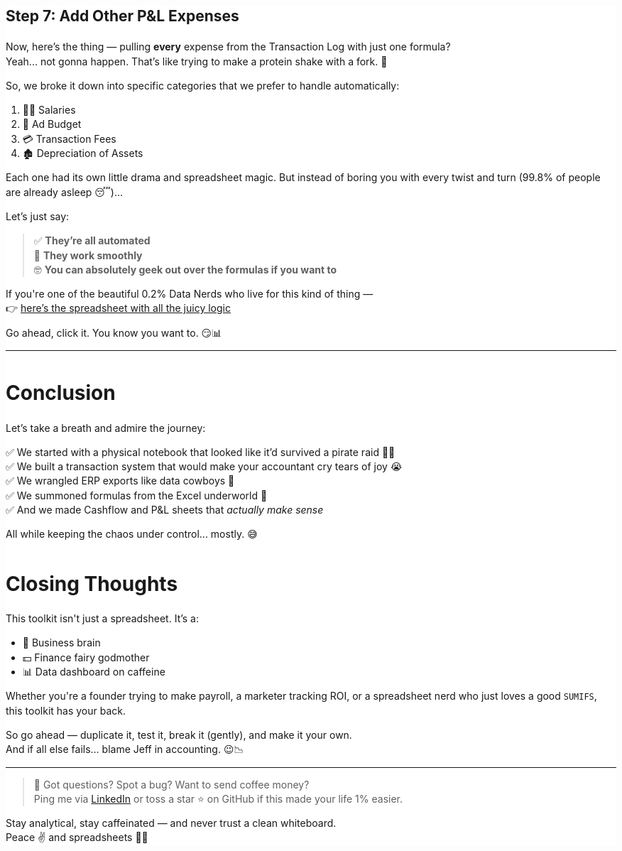 ## Step 7: Add Other P&L Expenses

Now, here’s the thing — pulling **every** expense from the Transaction Log with just one formula?  
Yeah... not gonna happen. That’s like trying to make a protein shake with a fork. 🥴

So, we broke it down into specific categories that we prefer to handle automatically:

1. 👩‍💼 Salaries  
2. 📣 Ad Budget  
3. 💳 Transaction Fees  
4. 🏚️ Depreciation of Assets

Each one had its own little drama and spreadsheet magic. But instead of boring you with every twist and turn (99.8% of people are already asleep 😴)...

Let’s just say:  
> ✅ **They’re all automated**  
> 💪 **They work smoothly**  
> 🤓 **You can absolutely geek out over the formulas if you want to**

If you're one of the beautiful 0.2% Data Nerds who live for this kind of thing —  
👉 [here’s the spreadsheet with all the juicy logic](https://docs.google.com/spreadsheets/d/1WQeCAfbRjIPxgSVgwQHFGvEazNcwzVSTiosd9x9fu4Q/edit?gid=2127869173#gid=2127869173)

Go ahead, click it. You know you want to. 😏📊

---

# Conclusion

Let’s take a breath and admire the journey:

✅ We started with a physical notebook that looked like it’d survived a pirate raid 🏴‍☠️  
✅ We built a transaction system that would make your accountant cry tears of joy 😭  
✅ We wrangled ERP exports like data cowboys 🤠  
✅ We summoned formulas from the Excel underworld 👻  
✅ And we made Cashflow and P&L sheets that *actually make sense*

All while keeping the chaos under control... mostly. 😅

# Closing Thoughts

This toolkit isn't just a spreadsheet. It’s a:
- 🧠 Business brain
- 💵 Finance fairy godmother
- 📊 Data dashboard on caffeine

Whether you're a founder trying to make payroll, a marketer tracking ROI, or a spreadsheet nerd who just loves a good `SUMIFS`, this toolkit has your back.

So go ahead — duplicate it, test it, break it (gently), and make it your own.  
And if all else fails… blame Jeff in accounting. 😉📉

---

> 💌 Got questions? Spot a bug? Want to send coffee money?  
> Ping me via [LinkedIn](https://www.linkedin.com/in/stacy-lockwood/) or toss a star ⭐ on GitHub if this made your life 1% easier.

Stay analytical, stay caffeinated — and never trust a clean whiteboard.  
Peace ✌️ and spreadsheets 📄🧠

